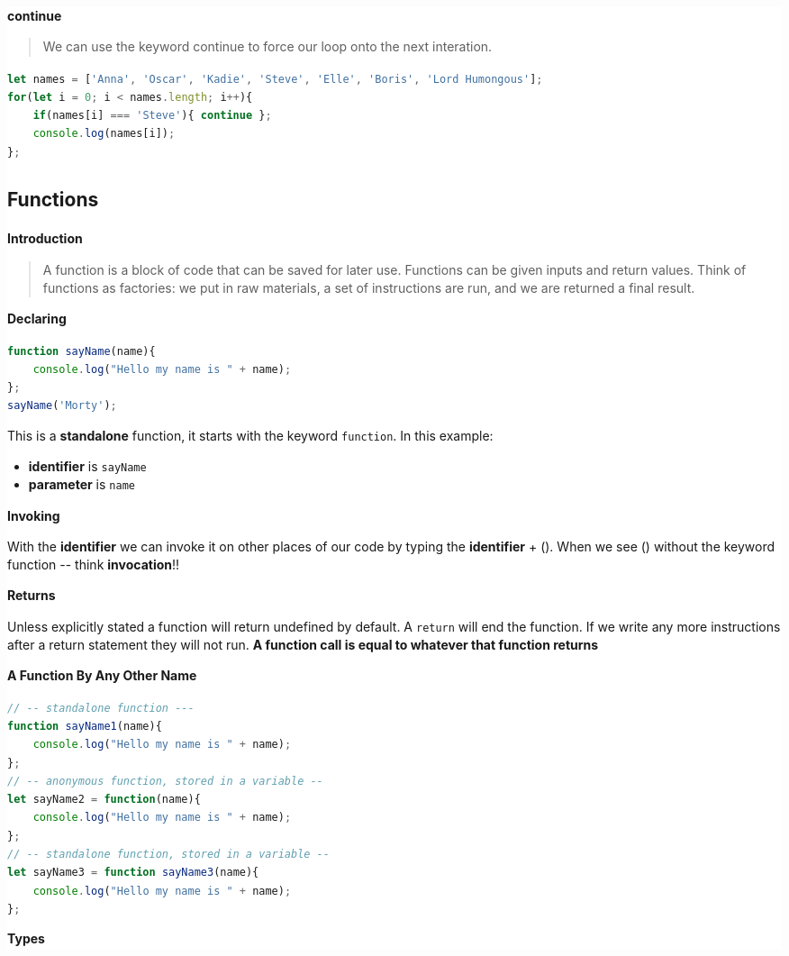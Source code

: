 **continue**
> We can use the keyword continue to force our loop onto the next interation.
```javascript
let names = ['Anna', 'Oscar', 'Kadie', 'Steve', 'Elle', 'Boris', 'Lord Humongous'];
for(let i = 0; i < names.length; i++){
    if(names[i] === 'Steve'){ continue };
    console.log(names[i]);
};
```

## Functions
**Introduction**

> A function is a block of code that can be saved for later use. Functions can be given inputs and return values. Think of functions as factories: we put in raw materials, a set of instructions are run, and we are returned a final result.

**Declaring**
```javascript
function sayName(name){
    console.log("Hello my name is " + name);
};
sayName('Morty');
```
This is a **standalone** function, it starts with the keyword ```function```. In this example:
- **identifier** is ```sayName```
- **parameter** is ```name```

**Invoking**

With the **identifier** we can invoke it on other places of our code by typing the **identifier** + (). When we see () without the keyword function -- think **invocation**!!

**Returns**

Unless explicitly stated a function will return undefined by default. A ```return``` will end the function. If we write any more instructions after a return statement they will not run. **A function call is equal to whatever that function returns**

**A Function By Any Other Name**

```javascript
// -- standalone function ---
function sayName1(name){
    console.log("Hello my name is " + name);
};
// -- anonymous function, stored in a variable --
let sayName2 = function(name){
    console.log("Hello my name is " + name);
};
// -- standalone function, stored in a variable --
let sayName3 = function sayName3(name){
    console.log("Hello my name is " + name);
};
```
**Types**

